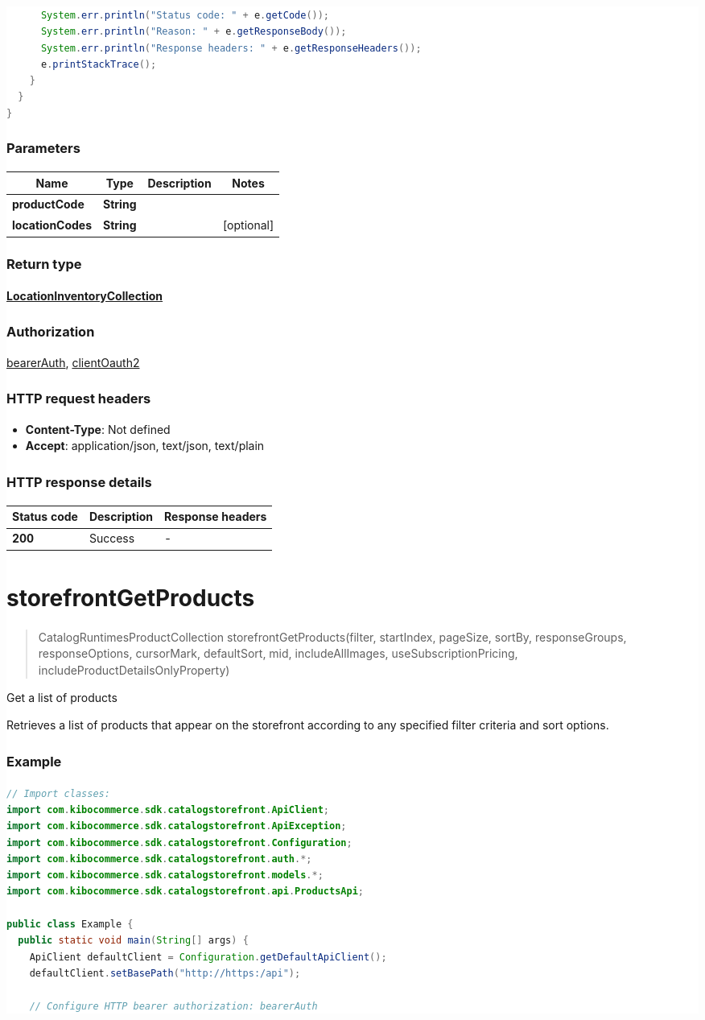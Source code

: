 ```java
      System.err.println("Status code: " + e.getCode());
      System.err.println("Reason: " + e.getResponseBody());
      System.err.println("Response headers: " + e.getResponseHeaders());
      e.printStackTrace();
    }
  }
}
```

### Parameters

| Name | Type | Description  | Notes |
|------------- | ------------- | ------------- | -------------|
| **productCode** | **String**|  | |
| **locationCodes** | **String**|  | [optional] |

### Return type

[**LocationInventoryCollection**](LocationInventoryCollection.md)

### Authorization

[bearerAuth](../README.md#bearerAuth), [clientOauth2](../README.md#clientOauth2)

### HTTP request headers

 - **Content-Type**: Not defined
 - **Accept**: application/json, text/json, text/plain

### HTTP response details
| Status code | Description | Response headers |
|-------------|-------------|------------------|
| **200** | Success |  -  |

<a name="storefrontGetProducts"></a>
# **storefrontGetProducts**
> CatalogRuntimesProductCollection storefrontGetProducts(filter, startIndex, pageSize, sortBy, responseGroups, responseOptions, cursorMark, defaultSort, mid, includeAllImages, useSubscriptionPricing, includeProductDetailsOnlyProperty)

Get a list of products

Retrieves a list of products that appear on the storefront according to any specified filter criteria and sort options.

### Example
```java
// Import classes:
import com.kibocommerce.sdk.catalogstorefront.ApiClient;
import com.kibocommerce.sdk.catalogstorefront.ApiException;
import com.kibocommerce.sdk.catalogstorefront.Configuration;
import com.kibocommerce.sdk.catalogstorefront.auth.*;
import com.kibocommerce.sdk.catalogstorefront.models.*;
import com.kibocommerce.sdk.catalogstorefront.api.ProductsApi;

public class Example {
  public static void main(String[] args) {
    ApiClient defaultClient = Configuration.getDefaultApiClient();
    defaultClient.setBasePath("http://https:/api");
    
    // Configure HTTP bearer authorization: bearerAuth
```